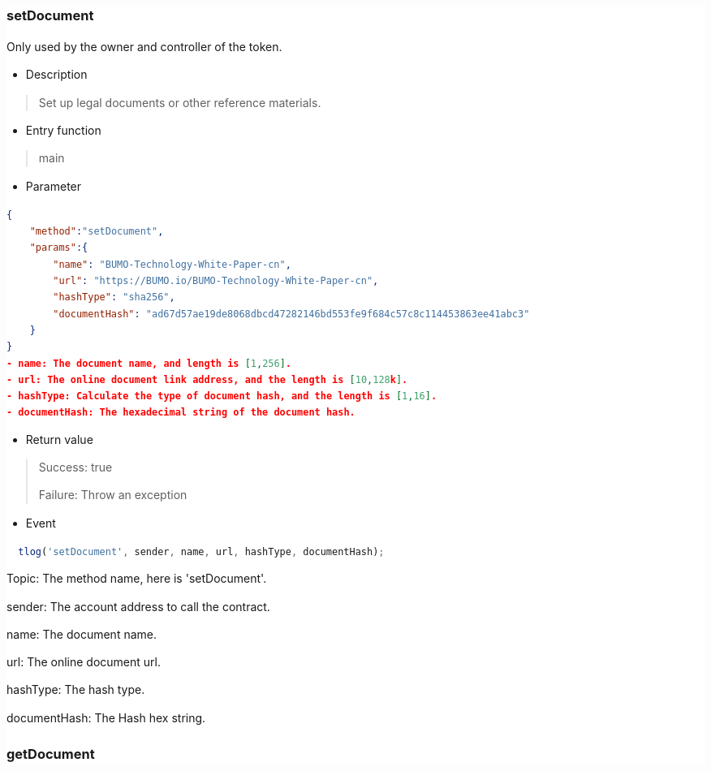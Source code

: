 

### setDocument

​Only used by the owner and controller of the token.

-   Description

> Set up legal documents or other reference materials.

-   Entry function

> main

-   Parameter

```json
{
    "method":"setDocument",
    "params":{
        "name": "BUMO-Technology-White-Paper-cn",
        "url": "https://BUMO.io/BUMO-Technology-White-Paper-cn",
        "hashType": "sha256",
        "documentHash": "ad67d57ae19de8068dbcd47282146bd553fe9f684c57c8c114453863ee41abc3"
    }
}
- name: The document name, and length is [1,256].
- url: The online document link address, and the length is [10,128k].
- hashType: Calculate the type of document hash, and the length is [1,16].
- documentHash: The hexadecimal string of the document hash.
```

-   Return value

> Success: true
>
> Failure: Throw an exception

- Event

```javascript
  tlog('setDocument', sender, name, url, hashType, documentHash);
```


Topic: The method name, here is 'setDocument'.

sender: The account address to call the contract.

name: The document name.

url: The online document url.

​hashType: The hash type.

documentHash: The Hash hex string.



### getDocument
